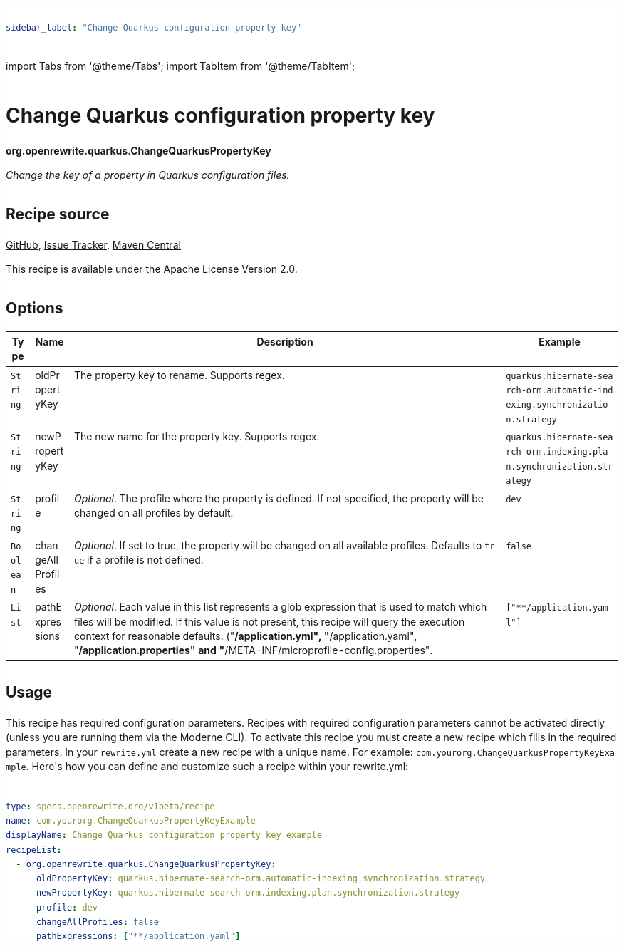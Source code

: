 ```yaml
---
sidebar_label: "Change Quarkus configuration property key"
---
```


import Tabs from '@theme/Tabs';
import TabItem from '@theme/TabItem';

# Change Quarkus configuration property key

**org.openrewrite.quarkus.ChangeQuarkusPropertyKey**

_Change the key of a property in Quarkus configuration files._

## Recipe source

[GitHub](https://github.com/openrewrite/rewrite-quarkus/blob/main/src/main/java/org/openrewrite/quarkus/ChangeQuarkusPropertyKey.java), 
[Issue Tracker](https://github.com/openrewrite/rewrite-quarkus/issues), 
[Maven Central](https://central.sonatype.com/artifact/org.openrewrite.recipe/rewrite-quarkus/)

This recipe is available under the [Apache License Version 2.0](https://www.apache.org/licenses/LICENSE-2.0).

## Options

| Type | Name | Description | Example |
| -- | -- | -- | -- |
| `String` | oldPropertyKey | The property key to rename. Supports regex. | `quarkus.hibernate-search-orm.automatic-indexing.synchronization.strategy` |
| `String` | newPropertyKey | The new name for the property key. Supports regex. | `quarkus.hibernate-search-orm.indexing.plan.synchronization.strategy` |
| `String` | profile | *Optional*. The profile where the property is defined. If not specified, the property will be changed on all profiles by default. | `dev` |
| `Boolean` | changeAllProfiles | *Optional*. If set to true, the property will be changed on all available profiles. Defaults to `true` if a profile is not defined. | `false` |
| `List` | pathExpressions | *Optional*. Each value in this list represents a glob expression that is used to match which files will be modified. If this value is not present, this recipe will query the execution context for reasonable defaults. ("**/application.yml", "**/application.yaml", "**/application.properties" and "**/META-INF/microprofile-config.properties". | `["**/application.yaml"]` |


## Usage

This recipe has required configuration parameters. Recipes with required configuration parameters cannot be activated directly (unless you are running them via the Moderne CLI). To activate this recipe you must create a new recipe which fills in the required parameters. In your `rewrite.yml` create a new recipe with a unique name. For example: `com.yourorg.ChangeQuarkusPropertyKeyExample`.
Here's how you can define and customize such a recipe within your rewrite.yml:
```yaml title="rewrite.yml"
---
type: specs.openrewrite.org/v1beta/recipe
name: com.yourorg.ChangeQuarkusPropertyKeyExample
displayName: Change Quarkus configuration property key example
recipeList:
  - org.openrewrite.quarkus.ChangeQuarkusPropertyKey:
      oldPropertyKey: quarkus.hibernate-search-orm.automatic-indexing.synchronization.strategy
      newPropertyKey: quarkus.hibernate-search-orm.indexing.plan.synchronization.strategy
      profile: dev
      changeAllProfiles: false
      pathExpressions: ["**/application.yaml"]
```
